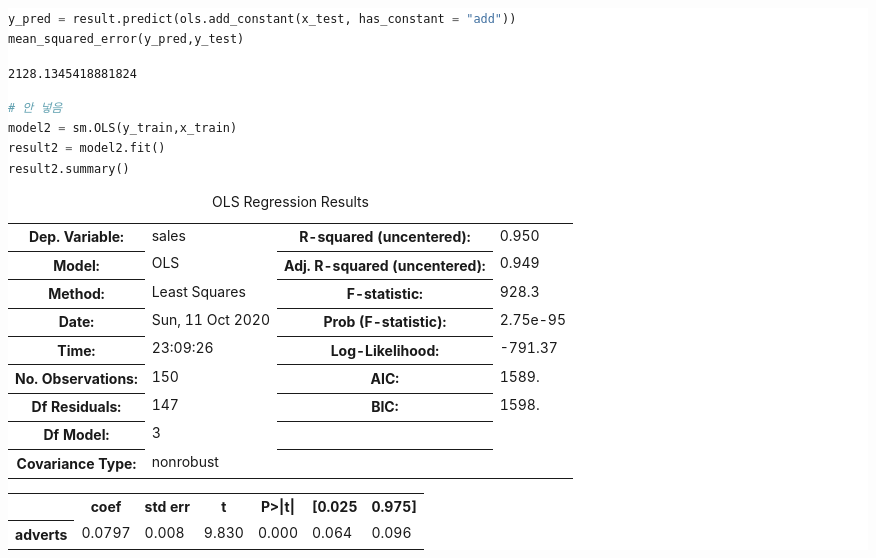 


```python
y_pred = result.predict(ols.add_constant(x_test, has_constant = "add"))
mean_squared_error(y_pred,y_test)
```

    2128.1345418881824


```python
# 안 넣음
model2 = sm.OLS(y_train,x_train)
result2 = model2.fit()
result2.summary()
```




<table class="simpletable">
<caption>OLS Regression Results</caption>
<tr>
  <th>Dep. Variable:</th>          <td>sales</td>      <th>  R-squared (uncentered):</th>      <td>   0.950</td>
</tr>
<tr>
  <th>Model:</th>                   <td>OLS</td>       <th>  Adj. R-squared (uncentered):</th> <td>   0.949</td>
</tr>
<tr>
  <th>Method:</th>             <td>Least Squares</td>  <th>  F-statistic:       </th>          <td>   928.3</td>
</tr>
<tr>
  <th>Date:</th>             <td>Sun, 11 Oct 2020</td> <th>  Prob (F-statistic):</th>          <td>2.75e-95</td>
</tr>
<tr>
  <th>Time:</th>                 <td>23:09:26</td>     <th>  Log-Likelihood:    </th>          <td> -791.37</td>
</tr>
<tr>
  <th>No. Observations:</th>      <td>   150</td>      <th>  AIC:               </th>          <td>   1589.</td>
</tr>
<tr>
  <th>Df Residuals:</th>          <td>   147</td>      <th>  BIC:               </th>          <td>   1598.</td>
</tr>
<tr>
  <th>Df Model:</th>              <td>     3</td>      <th>                     </th>              <td> </td>   
</tr>
<tr>
  <th>Covariance Type:</th>      <td>nonrobust</td>    <th>                     </th>              <td> </td>   
</tr>
</table>
<table class="simpletable">
<tr>
     <td></td>        <th>coef</th>     <th>std err</th>      <th>t</th>      <th>P>|t|</th>  <th>[0.025</th>    <th>0.975]</th>  
</tr>
<tr>
  <th>adverts</th> <td>    0.0797</td> <td>    0.008</td> <td>    9.830</td> <td> 0.000</td> <td>    0.064</td> <td>    0.096</td>
</tr>